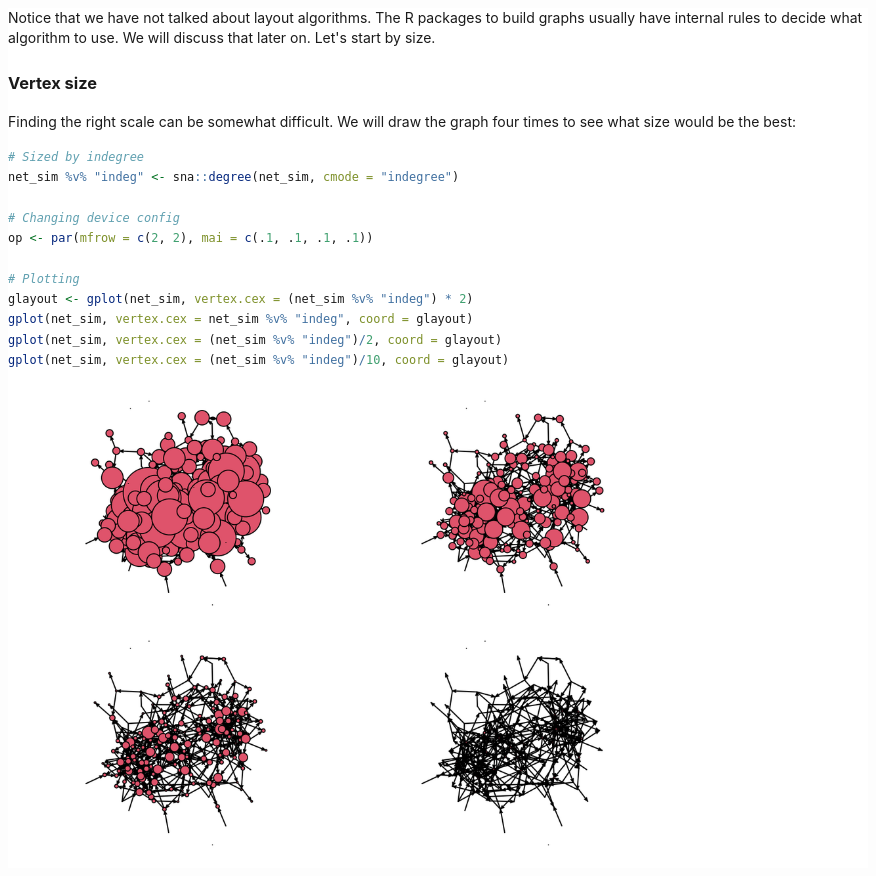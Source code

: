 Notice that we have not talked about layout algorithms. The R packages to build
graphs usually have internal rules to decide what algorithm to use. We will discuss that
later on. Let's start by size.

### Vertex size

Finding the right scale can be somewhat difficult. We 
will draw the graph four times to see what size would be the best:


```r
# Sized by indegree
net_sim %v% "indeg" <- sna::degree(net_sim, cmode = "indegree")

# Changing device config
op <- par(mfrow = c(2, 2), mai = c(.1, .1, .1, .1))

# Plotting
glayout <- gplot(net_sim, vertex.cex = (net_sim %v% "indeg") * 2)
gplot(net_sim, vertex.cex = net_sim %v% "indeg", coord = glayout)
gplot(net_sim, vertex.cex = (net_sim %v% "indeg")/2, coord = glayout)
gplot(net_sim, vertex.cex = (net_sim %v% "indeg")/10, coord = glayout)
```

<img src="part-01-06-network-simulation-and-viz_files/figure-html/06-size-1.png" width="672" />
